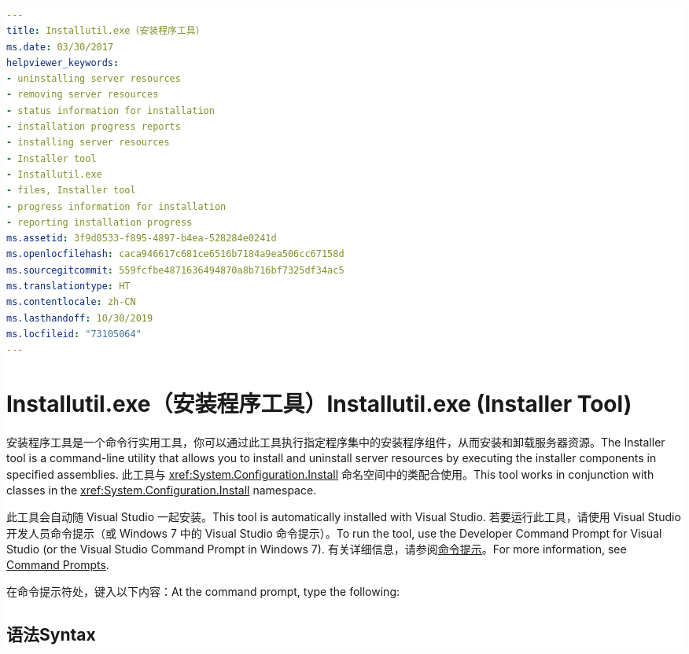```yaml
---
title: Installutil.exe（安装程序工具）
ms.date: 03/30/2017
helpviewer_keywords:
- uninstalling server resources
- removing server resources
- status information for installation
- installation progress reports
- installing server resources
- Installer tool
- Installutil.exe
- files, Installer tool
- progress information for installation
- reporting installation progress
ms.assetid: 3f9d0533-f895-4897-b4ea-528284e0241d
ms.openlocfilehash: caca946617c681ce6516b7184a9ea506cc67158d
ms.sourcegitcommit: 559fcfbe4871636494870a8b716bf7325df34ac5
ms.translationtype: HT
ms.contentlocale: zh-CN
ms.lasthandoff: 10/30/2019
ms.locfileid: "73105064"
---
```

# <a name="installutilexe-installer-tool"></a><span data-ttu-id="938e3-102">Installutil.exe（安装程序工具）</span><span class="sxs-lookup"><span data-stu-id="938e3-102">Installutil.exe (Installer Tool)</span></span>

<span data-ttu-id="938e3-103">安装程序工具是一个命令行实用工具，你可以通过此工具执行指定程序集中的安装程序组件，从而安装和卸载服务器资源。</span><span class="sxs-lookup"><span data-stu-id="938e3-103">The Installer tool is a command-line utility that allows you to install and uninstall server resources by executing the installer components in specified assemblies.</span></span> <span data-ttu-id="938e3-104">此工具与 <xref:System.Configuration.Install> 命名空间中的类配合使用。</span><span class="sxs-lookup"><span data-stu-id="938e3-104">This tool works in conjunction with classes in the <xref:System.Configuration.Install> namespace.</span></span>

<span data-ttu-id="938e3-105">此工具会自动随 Visual Studio 一起安装。</span><span class="sxs-lookup"><span data-stu-id="938e3-105">This tool is automatically installed with Visual Studio.</span></span> <span data-ttu-id="938e3-106">若要运行此工具，请使用 Visual Studio 开发人员命令提示（或 Windows 7 中的 Visual Studio 命令提示）。</span><span class="sxs-lookup"><span data-stu-id="938e3-106">To run the tool, use the Developer Command Prompt for Visual Studio (or the Visual Studio Command Prompt in Windows 7).</span></span> <span data-ttu-id="938e3-107">有关详细信息，请参阅[命令提示](developer-command-prompt-for-vs.md)。</span><span class="sxs-lookup"><span data-stu-id="938e3-107">For more information, see [Command Prompts](developer-command-prompt-for-vs.md).</span></span>

<span data-ttu-id="938e3-108">在命令提示符处，键入以下内容：</span><span class="sxs-lookup"><span data-stu-id="938e3-108">At the command prompt, type the following:</span></span>

## <a name="syntax"></a><span data-ttu-id="938e3-109">语法</span><span class="sxs-lookup"><span data-stu-id="938e3-109">Syntax</span></span>
